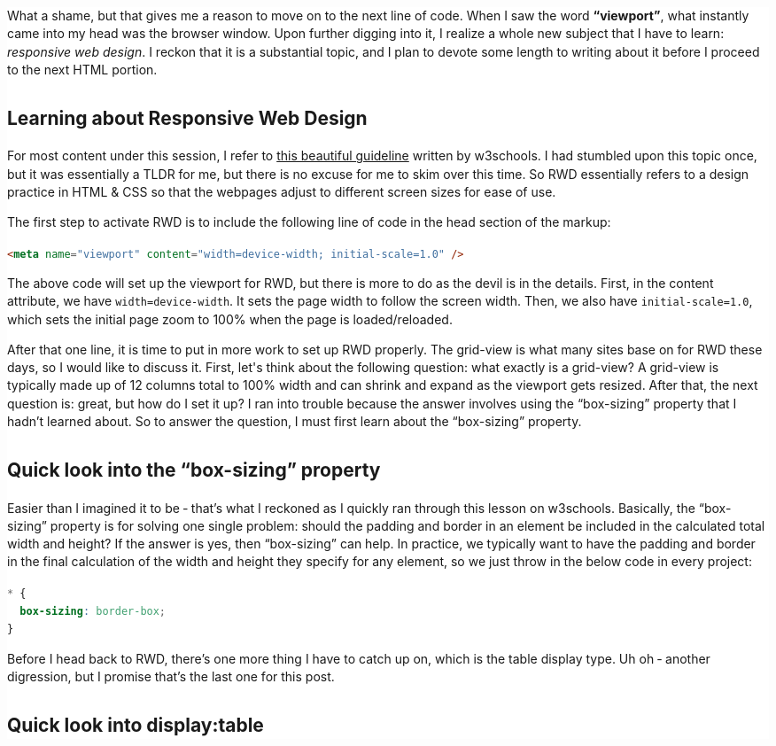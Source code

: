 What a shame, but that gives me a reason to move on to the next line of code. When I saw the word **“viewport”**, what instantly came into my head was the browser window. Upon further digging into it, I realize a whole new subject that I have to learn: _responsive web design_. I reckon that it is a substantial topic, and I plan to devote some length to writing about it before I proceed to the next HTML portion.

## Learning about Responsive Web Design

For most content under this session, I refer to [this beautiful guideline](https://www.w3schools.com/css/css_rwd_intro.asp) written by w3schools. I had stumbled upon this topic once, but it was essentially a TLDR for me, but there is no excuse for me to skim over this time. So RWD essentially refers to a design practice in HTML & CSS so that the webpages adjust to different screen sizes for ease of use. 

The first step to activate RWD is to include the following line of code in the head section of the markup:

```html
<meta name="viewport" content="width=device-width; initial-scale=1.0" />
```

The above code will set up the viewport for RWD, but there is more to do as the devil is in the details. First, in the content attribute, we have `width=device-width`. It sets the page width to follow the screen width. Then, we also have `initial-scale=1.0`, which sets the initial page zoom to 100% when the page is loaded/reloaded.

After that one line, it is time to put in more work to set up RWD properly. The grid-view is what many sites base on for RWD these days, so I would like to discuss it. First, let's think about the following question: what exactly is a grid-view? A grid-view is typically made up of 12 columns total to 100% width and can shrink and expand as the viewport gets resized. After that, the next question is: great, but how do I set it up? I ran into trouble because the answer involves using the “box-sizing” property that I hadn’t learned about. So to answer the question, I must first learn about the “box-sizing” property.

## Quick look into the “box-sizing” property

Easier than I imagined it to be ‐ that’s what I reckoned as I quickly ran through this lesson on w3schools. Basically, the “box-sizing” property is for solving one single problem: should the padding and border in an element be included in the calculated total width and height? If the answer is yes, then “box-sizing” can help. In practice, we typically want to have the padding and border in the final calculation of the width and height they specify for any element, so we just throw in the below code in every project:

```css
* {
  box-sizing: border-box;
}
```

Before I head back to RWD, there’s one more thing I have to catch up on, which is the table display type. Uh oh ‐ another digression, but I promise that’s the last one for this post.

## Quick look into display:table
